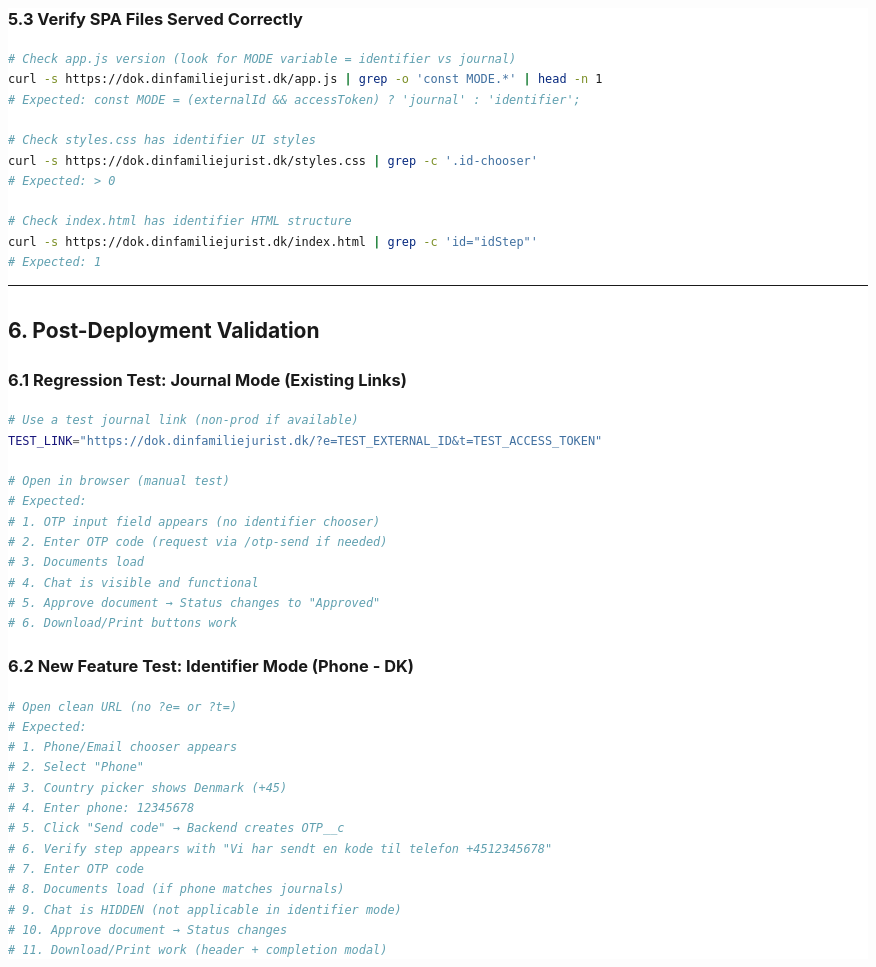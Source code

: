 ### 5.3 Verify SPA Files Served Correctly
```bash
# Check app.js version (look for MODE variable = identifier vs journal)
curl -s https://dok.dinfamiliejurist.dk/app.js | grep -o 'const MODE.*' | head -n 1
# Expected: const MODE = (externalId && accessToken) ? 'journal' : 'identifier';

# Check styles.css has identifier UI styles
curl -s https://dok.dinfamiliejurist.dk/styles.css | grep -c '.id-chooser'
# Expected: > 0

# Check index.html has identifier HTML structure
curl -s https://dok.dinfamiliejurist.dk/index.html | grep -c 'id="idStep"'
# Expected: 1
```

---

## 6. Post-Deployment Validation

### 6.1 Regression Test: Journal Mode (Existing Links)
```bash
# Use a test journal link (non-prod if available)
TEST_LINK="https://dok.dinfamiliejurist.dk/?e=TEST_EXTERNAL_ID&t=TEST_ACCESS_TOKEN"

# Open in browser (manual test)
# Expected:
# 1. OTP input field appears (no identifier chooser)
# 2. Enter OTP code (request via /otp-send if needed)
# 3. Documents load
# 4. Chat is visible and functional
# 5. Approve document → Status changes to "Approved"
# 6. Download/Print buttons work
```

### 6.2 New Feature Test: Identifier Mode (Phone - DK)
```bash
# Open clean URL (no ?e= or ?t=)
# Expected:
# 1. Phone/Email chooser appears
# 2. Select "Phone"
# 3. Country picker shows Denmark (+45)
# 4. Enter phone: 12345678
# 5. Click "Send code" → Backend creates OTP__c
# 6. Verify step appears with "Vi har sendt en kode til telefon +4512345678"
# 7. Enter OTP code
# 8. Documents load (if phone matches journals)
# 9. Chat is HIDDEN (not applicable in identifier mode)
# 10. Approve document → Status changes
# 11. Download/Print work (header + completion modal)
```
